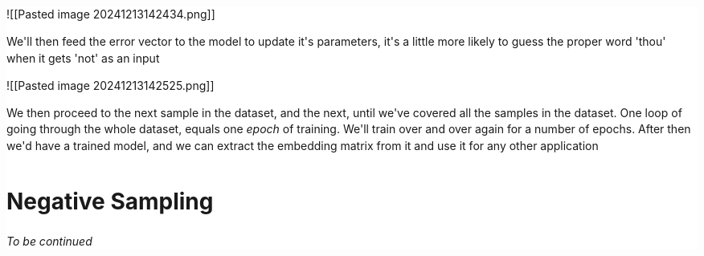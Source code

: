![[Pasted image 20241213142434.png]]

We'll then feed the error vector to the model to update it's parameters, it's a little more likely to guess the proper word 'thou' when it gets 'not' as an input

![[Pasted image 20241213142525.png]]

We then proceed to the next sample in the dataset, and the next, until we've covered all the samples in the dataset. One loop of going through the whole dataset, equals one *epoch* of training. We'll train over and over again for a number of epochs. After then we'd have a trained model, and we can extract the embedding matrix from it and use it for any other application


# Negative Sampling

*To be continued*